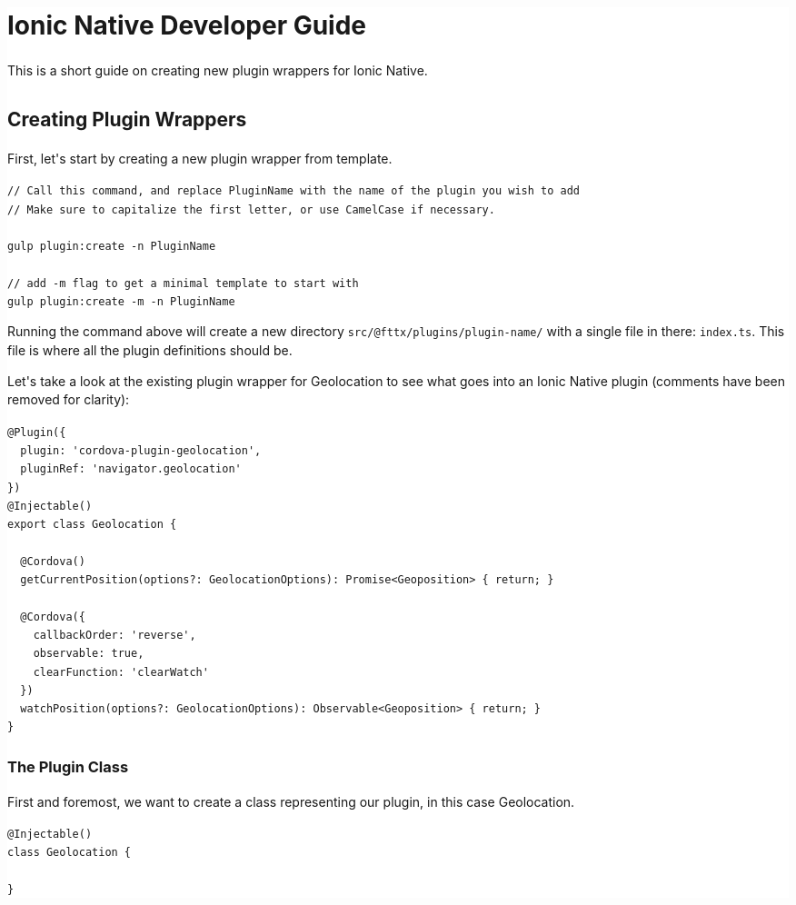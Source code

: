 # Ionic Native Developer Guide

This is a short guide on creating new plugin wrappers for Ionic Native.

## Creating Plugin Wrappers

First, let's start by creating a new plugin wrapper from template.

```
// Call this command, and replace PluginName with the name of the plugin you wish to add
// Make sure to capitalize the first letter, or use CamelCase if necessary.

gulp plugin:create -n PluginName

// add -m flag to get a minimal template to start with
gulp plugin:create -m -n PluginName
```

Running the command above will create a new directory `src/@fttx/plugins/plugin-name/` with a single file in there: `index.ts`. This file is where all the plugin definitions should be.

Let's take a look at the existing plugin wrapper for Geolocation to see what goes into an Ionic Native plugin (comments have been removed for clarity):

```
@Plugin({
  plugin: 'cordova-plugin-geolocation',
  pluginRef: 'navigator.geolocation'
})
@Injectable()
export class Geolocation {

  @Cordova()
  getCurrentPosition(options?: GeolocationOptions): Promise<Geoposition> { return; }

  @Cordova({
    callbackOrder: 'reverse',
    observable: true,
    clearFunction: 'clearWatch'
  })
  watchPosition(options?: GeolocationOptions): Observable<Geoposition> { return; }
}
```

### The Plugin Class

First and foremost, we want to create a class representing our plugin, in this case Geolocation.

```
@Injectable()
class Geolocation {

}
```
